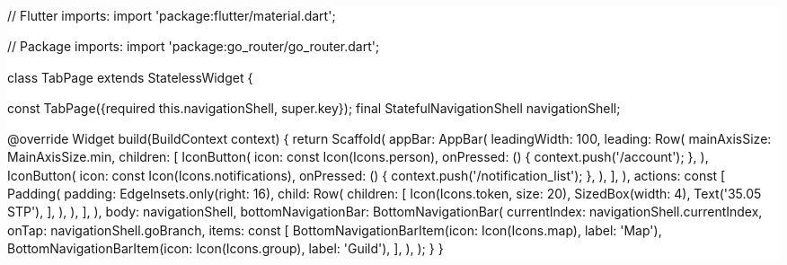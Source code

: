 // Flutter imports:
import 'package:flutter/material.dart';

// Package imports:
import 'package:go\_router/go\_router.dart';

class TabPage extends StatelessWidget {

  const TabPage({required this.navigationShell, super.key});
  final StatefulNavigationShell navigationShell;

  @override
  Widget build(BuildContext context) {
    return Scaffold(
      appBar: AppBar(
        leadingWidth: 100,
        leading: Row(
          mainAxisSize: MainAxisSize.min,
          children: \[
            IconButton(
              icon: const Icon(Icons.person),
              onPressed: () {
                context.push('/account');
              },
            ),
            IconButton(
              icon: const Icon(Icons.notifications),
              onPressed: () {
                context.push('/notification\_list');
              },
            ),
          \],
        ),
        actions: const \[
          Padding(
            padding: EdgeInsets.only(right: 16),
            child: Row(
              children: \[
                Icon(Icons.token, size: 20),
                SizedBox(width: 4),
                Text('35.05 STP'),
              \],
            ),
          ),
        \],
      ),
      body: navigationShell,
      bottomNavigationBar: BottomNavigationBar(
        currentIndex: navigationShell.currentIndex,
        onTap: navigationShell.goBranch,
        items: const \[
          BottomNavigationBarItem(icon: Icon(Icons.map), label: 'Map'),
          BottomNavigationBarItem(icon: Icon(Icons.group), label: 'Guild'),
        \],
      ),
    );
  }
}
